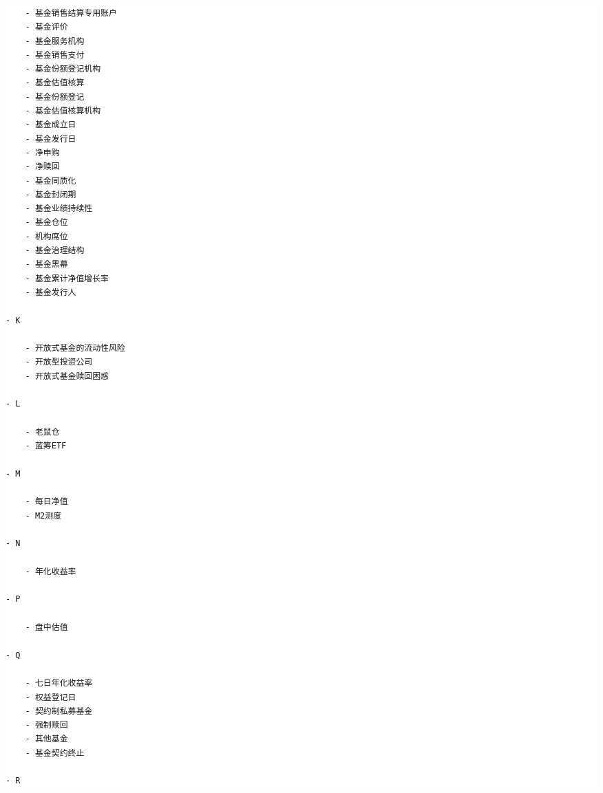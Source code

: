 		- 基金销售结算专用账户
		- 基金评价
		- 基金服务机构
		- 基金销售支付
		- 基金份额登记机构
		- 基金估值核算
		- 基金份额登记
		- 基金估值核算机构
		- 基金成立日
		- 基金发行日
		- 净申购
		- 净赎回
		- 基金同质化
		- 基金封闭期
		- 基金业绩持续性
		- 基金仓位
		- 机构席位
		- 基金治理结构
		- 基金黑幕
		- 基金累计净值增长率
		- 基金发行人

	- K

		- 开放式基金的流动性风险
		- 开放型投资公司
		- 开放式基金赎回困惑

	- L

		- 老鼠仓
		- 蓝筹ETF

	- M

		- 每日净值
		- M2测度

	- N

		- 年化收益率

	- P

		- 盘中估值

	- Q

		- 七日年化收益率
		- 权益登记日
		- 契约制私募基金
		- 强制赎回
		- 其他基金
		- 基金契约终止

	- R
